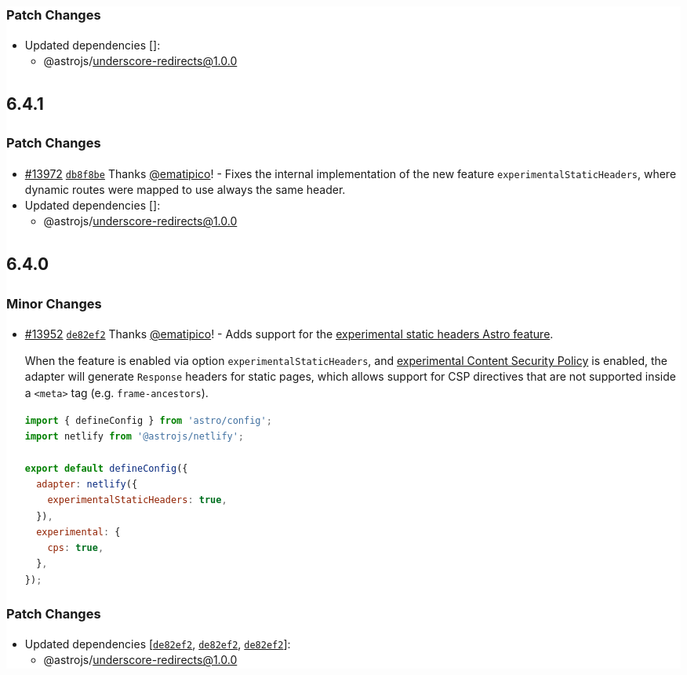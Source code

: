 ### Patch Changes

- Updated dependencies []:
  - @astrojs/underscore-redirects@1.0.0

## 6.4.1

### Patch Changes

- [#13972](https://github.com/withastro/astro/pull/13972) [`db8f8be`](https://github.com/withastro/astro/commit/db8f8becc9508fa4f292d45c14af92ba59c414d1) Thanks [@ematipico](https://github.com/ematipico)! - Fixes the internal implementation of the new feature `experimentalStaticHeaders`, where dynamic routes
  were mapped to use always the same header.
- Updated dependencies []:
  - @astrojs/underscore-redirects@1.0.0

## 6.4.0

### Minor Changes

- [#13952](https://github.com/withastro/astro/pull/13952) [`de82ef2`](https://github.com/withastro/astro/commit/de82ef24540752f1a838b6b0534d80c7cebd88a3) Thanks [@ematipico](https://github.com/ematipico)! - Adds support for the [experimental static headers Astro feature](https://docs.astro.build/en/reference/adapter-reference/#experimentalstaticheaders).

  When the feature is enabled via option `experimentalStaticHeaders`, and [experimental Content Security Policy](https://docs.astro.build/en/reference/experimental-flags/csp/) is enabled, the adapter will generate `Response` headers for static pages, which allows support for CSP directives that are not supported inside a `<meta>` tag (e.g. `frame-ancestors`).

  ```js
  import { defineConfig } from 'astro/config';
  import netlify from '@astrojs/netlify';

  export default defineConfig({
    adapter: netlify({
      experimentalStaticHeaders: true,
    }),
    experimental: {
      cps: true,
    },
  });
  ```

### Patch Changes

- Updated dependencies [[`de82ef2`](https://github.com/withastro/astro/commit/de82ef24540752f1a838b6b0534d80c7cebd88a3), [`de82ef2`](https://github.com/withastro/astro/commit/de82ef24540752f1a838b6b0534d80c7cebd88a3), [`de82ef2`](https://github.com/withastro/astro/commit/de82ef24540752f1a838b6b0534d80c7cebd88a3)]:
  - @astrojs/underscore-redirects@1.0.0
